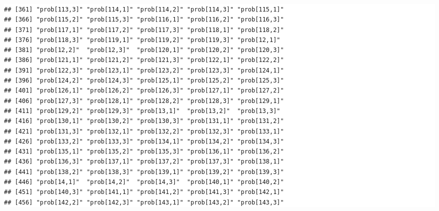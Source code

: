     ## [361] "prob[113,3]" "prob[114,1]" "prob[114,2]" "prob[114,3]" "prob[115,1]"
    ## [366] "prob[115,2]" "prob[115,3]" "prob[116,1]" "prob[116,2]" "prob[116,3]"
    ## [371] "prob[117,1]" "prob[117,2]" "prob[117,3]" "prob[118,1]" "prob[118,2]"
    ## [376] "prob[118,3]" "prob[119,1]" "prob[119,2]" "prob[119,3]" "prob[12,1]" 
    ## [381] "prob[12,2]"  "prob[12,3]"  "prob[120,1]" "prob[120,2]" "prob[120,3]"
    ## [386] "prob[121,1]" "prob[121,2]" "prob[121,3]" "prob[122,1]" "prob[122,2]"
    ## [391] "prob[122,3]" "prob[123,1]" "prob[123,2]" "prob[123,3]" "prob[124,1]"
    ## [396] "prob[124,2]" "prob[124,3]" "prob[125,1]" "prob[125,2]" "prob[125,3]"
    ## [401] "prob[126,1]" "prob[126,2]" "prob[126,3]" "prob[127,1]" "prob[127,2]"
    ## [406] "prob[127,3]" "prob[128,1]" "prob[128,2]" "prob[128,3]" "prob[129,1]"
    ## [411] "prob[129,2]" "prob[129,3]" "prob[13,1]"  "prob[13,2]"  "prob[13,3]" 
    ## [416] "prob[130,1]" "prob[130,2]" "prob[130,3]" "prob[131,1]" "prob[131,2]"
    ## [421] "prob[131,3]" "prob[132,1]" "prob[132,2]" "prob[132,3]" "prob[133,1]"
    ## [426] "prob[133,2]" "prob[133,3]" "prob[134,1]" "prob[134,2]" "prob[134,3]"
    ## [431] "prob[135,1]" "prob[135,2]" "prob[135,3]" "prob[136,1]" "prob[136,2]"
    ## [436] "prob[136,3]" "prob[137,1]" "prob[137,2]" "prob[137,3]" "prob[138,1]"
    ## [441] "prob[138,2]" "prob[138,3]" "prob[139,1]" "prob[139,2]" "prob[139,3]"
    ## [446] "prob[14,1]"  "prob[14,2]"  "prob[14,3]"  "prob[140,1]" "prob[140,2]"
    ## [451] "prob[140,3]" "prob[141,1]" "prob[141,2]" "prob[141,3]" "prob[142,1]"
    ## [456] "prob[142,2]" "prob[142,3]" "prob[143,1]" "prob[143,2]" "prob[143,3]"